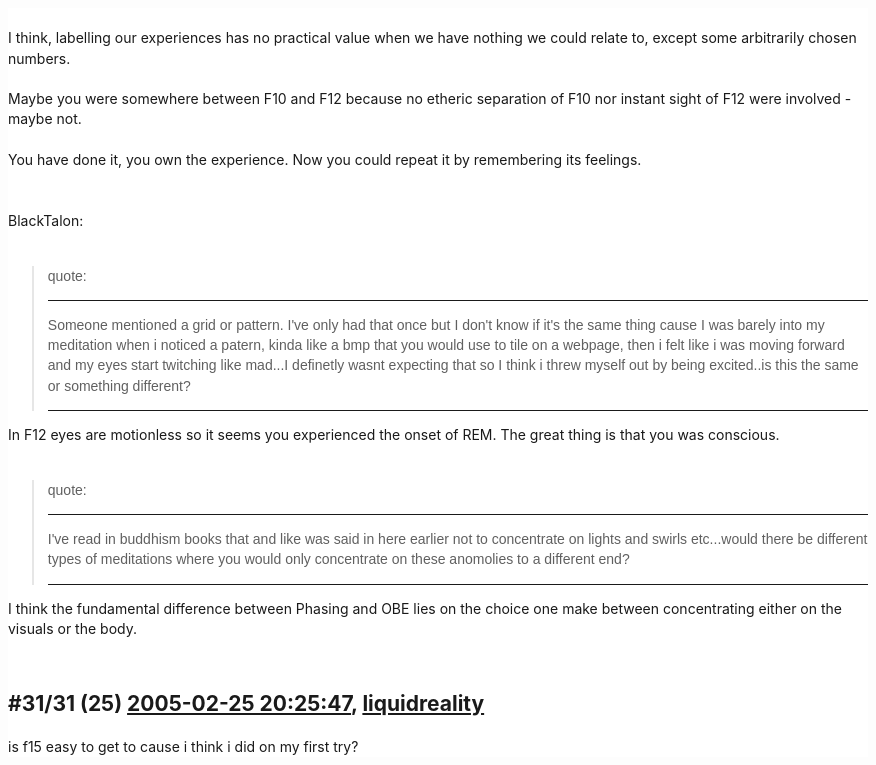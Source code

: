 <br>
I think, labelling our experiences has no practical value when we have nothing we could relate to, except some arbitrarily chosen numbers.
<br>
<br>
Maybe you were somewhere between F10 and F12 because no etheric separation of F10 nor instant sight of F12 were involved - maybe not.
<br>
<br>
You have done it, you own the experience. Now you could repeat it by remembering its feelings.
<br>
<br>
<br>
BlackTalon:
<br>
<br>
<blockquote id='"quote"'>
 <font face='"Arial"' id='"quote"' size='"1"'>
  quote:
  <hr height='"1"' id='"quote"' noshade=""/>
  Someone mentioned a grid or pattern. I've only had that once but I don't know if it's the same thing cause I was barely into my meditation when i noticed a patern, kinda like a bmp that you would use to tile on a webpage, then i felt like i was moving forward and my eyes start twitching like mad...I definetly wasnt expecting that so I think i threw myself out by being excited..is this the same or something different?
  <hr height='"1"' id='"quote"' noshade=""/>
 </font>
</blockquote>
In F12 eyes are motionless so it seems you experienced the onset of REM. The great thing is that you was conscious.
<br>
<br>
<blockquote id='"quote"'>
 <font face='"Arial"' id='"quote"' size='"1"'>
  quote:
  <hr height='"1"' id='"quote"' noshade=""/>
  I've read in buddhism books that and like was said in here earlier not to concentrate on lights and swirls etc...would there be different types of meditations where you would only concentrate on these anomolies to a different end?
  <hr height='"1"' id='"quote"' noshade=""/>
 </font>
</blockquote>
I think the fundamental difference between Phasing and OBE lies on the choice one make between concentrating either on the visuals or the body.
<br>
<br>
</section>

## \#31/31 (25) [2005-02-25 20:25:47](https://www.astralpulse.com/forums/index.php?msg=152395), [liquidreality](https://www.astralpulse.com/forums/profile/?u=8492)  ##
<section>
is f15 easy to get to cause i think i did on my first try?
</section>